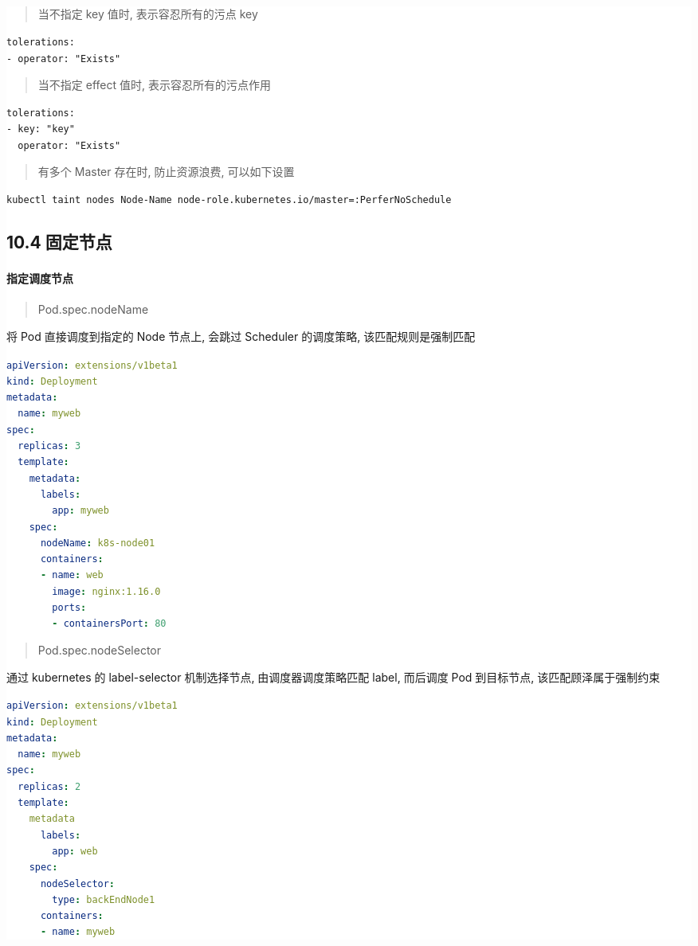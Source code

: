 > 当不指定 key 值时, 表示容忍所有的污点 key

```
tolerations:
- operator: "Exists"
```

> 当不指定 effect 值时, 表示容忍所有的污点作用

```
tolerations:
- key: "key"
  operator: "Exists"
```

> 有多个 Master 存在时, 防止资源浪费, 可以如下设置

```
kubectl taint nodes Node-Name node-role.kubernetes.io/master=:PerferNoSchedule
```



## 10.4 固定节点

#### 指定调度节点

> Pod.spec.nodeName 

将 Pod 直接调度到指定的 Node 节点上, 会跳过 Scheduler 的调度策略, 该匹配规则是强制匹配

```yaml
apiVersion: extensions/v1beta1
kind: Deployment
metadata:
  name: myweb
spec:
  replicas: 3
  template:
    metadata:
      labels:
        app: myweb
    spec:
      nodeName: k8s-node01
      containers:
      - name: web
        image: nginx:1.16.0
        ports:
        - containersPort: 80
```

> Pod.spec.nodeSelector

通过 kubernetes 的 label-selector 机制选择节点, 由调度器调度策略匹配 label, 而后调度 Pod 到目标节点, 该匹配顾泽属于强制约束

```yaml
apiVersion: extensions/v1beta1
kind: Deployment
metadata:
  name: myweb
spec:
  replicas: 2
  template:
    metadata
      labels:
        app: web
    spec:
      nodeSelector:
        type: backEndNode1
      containers:
      - name: myweb
```